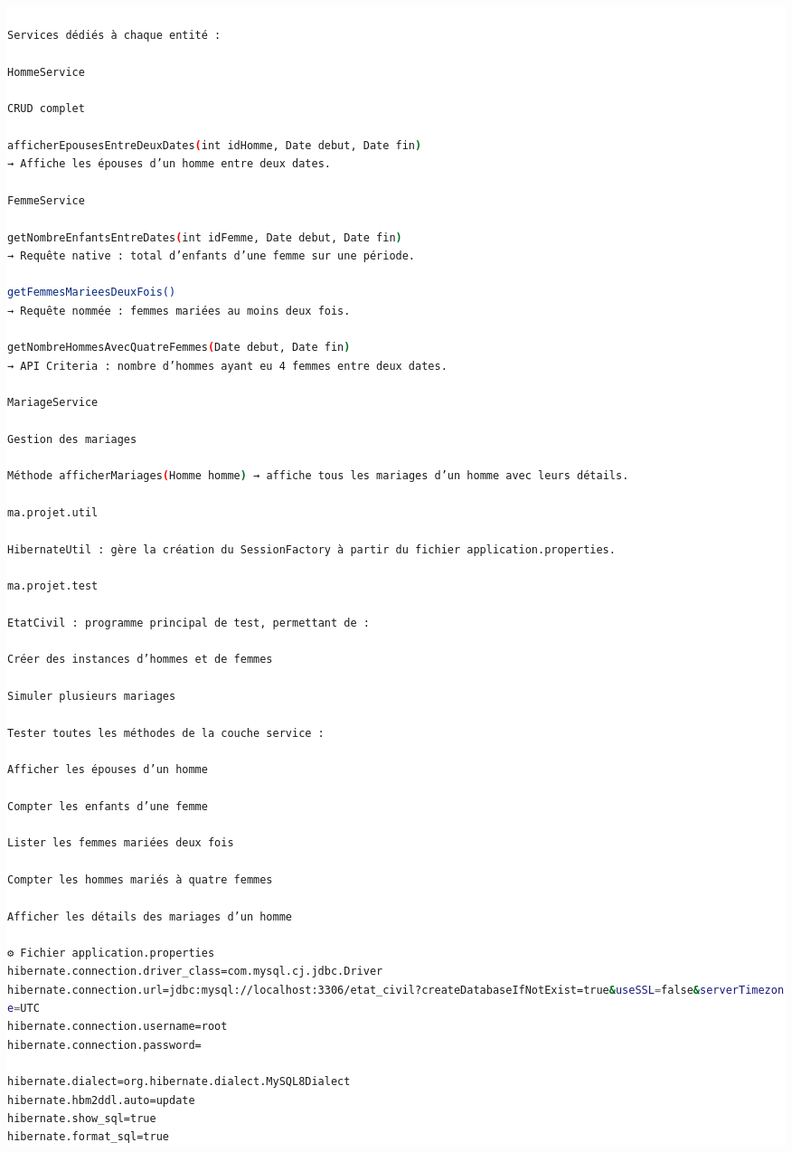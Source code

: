    ```bash

Services dédiés à chaque entité :

HommeService

CRUD complet

afficherEpousesEntreDeuxDates(int idHomme, Date debut, Date fin)
→ Affiche les épouses d’un homme entre deux dates.

FemmeService

getNombreEnfantsEntreDates(int idFemme, Date debut, Date fin)
→ Requête native : total d’enfants d’une femme sur une période.

getFemmesMarieesDeuxFois()
→ Requête nommée : femmes mariées au moins deux fois.

getNombreHommesAvecQuatreFemmes(Date debut, Date fin)
→ API Criteria : nombre d’hommes ayant eu 4 femmes entre deux dates.

MariageService

Gestion des mariages

Méthode afficherMariages(Homme homme) → affiche tous les mariages d’un homme avec leurs détails.

ma.projet.util

HibernateUtil : gère la création du SessionFactory à partir du fichier application.properties.

ma.projet.test

EtatCivil : programme principal de test, permettant de :

Créer des instances d’hommes et de femmes

Simuler plusieurs mariages

Tester toutes les méthodes de la couche service :

Afficher les épouses d’un homme

Compter les enfants d’une femme

Lister les femmes mariées deux fois

Compter les hommes mariés à quatre femmes

Afficher les détails des mariages d’un homme

⚙️ Fichier application.properties
hibernate.connection.driver_class=com.mysql.cj.jdbc.Driver
hibernate.connection.url=jdbc:mysql://localhost:3306/etat_civil?createDatabaseIfNotExist=true&useSSL=false&serverTimezone=UTC
hibernate.connection.username=root
hibernate.connection.password=

hibernate.dialect=org.hibernate.dialect.MySQL8Dialect
hibernate.hbm2ddl.auto=update
hibernate.show_sql=true
hibernate.format_sql=true

   ```